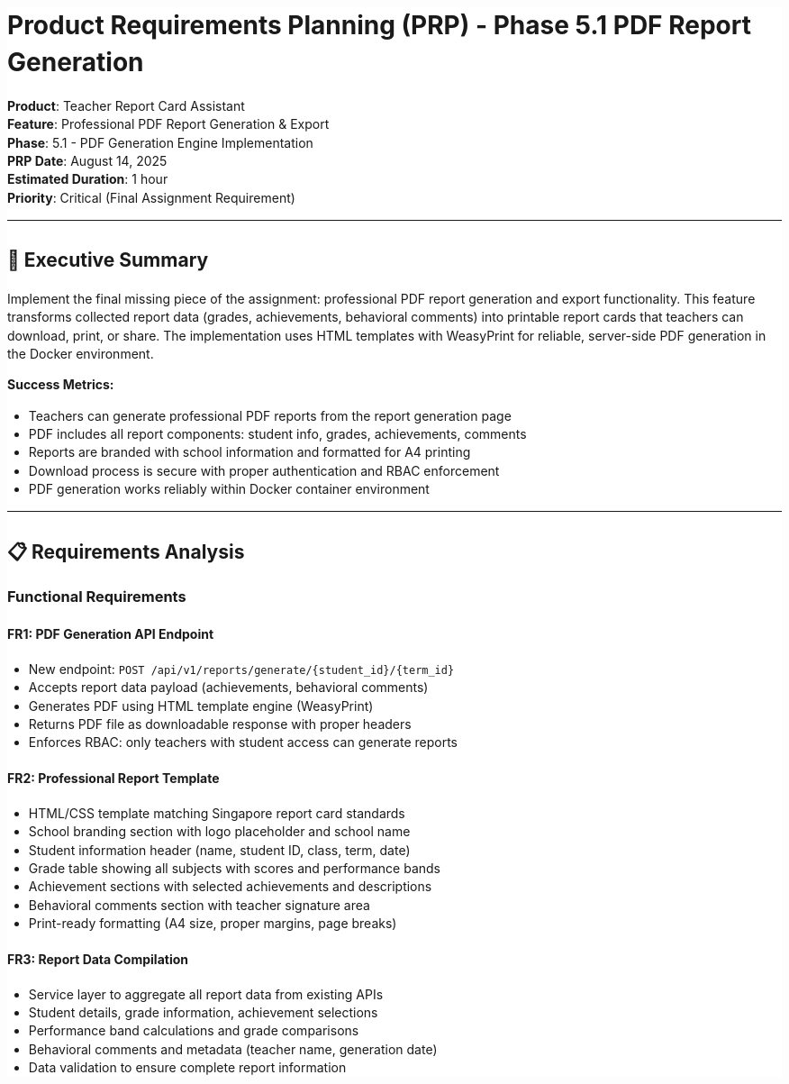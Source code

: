# Product Requirements Planning (PRP) - Phase 5.1 PDF Report Generation

**Product**: Teacher Report Card Assistant  
**Feature**: Professional PDF Report Generation & Export  
**Phase**: 5.1 - PDF Generation Engine Implementation  
**PRP Date**: August 14, 2025  
**Estimated Duration**: 1 hour  
**Priority**: Critical (Final Assignment Requirement)  

---

## 🎯 **Executive Summary**

Implement the final missing piece of the assignment: professional PDF report generation and export functionality. This feature transforms collected report data (grades, achievements, behavioral comments) into printable report cards that teachers can download, print, or share. The implementation uses HTML templates with WeasyPrint for reliable, server-side PDF generation in the Docker environment.

**Success Metrics:**
- Teachers can generate professional PDF reports from the report generation page
- PDF includes all report components: student info, grades, achievements, comments
- Reports are branded with school information and formatted for A4 printing
- Download process is secure with proper authentication and RBAC enforcement
- PDF generation works reliably within Docker container environment

---

## 📋 **Requirements Analysis**

### **Functional Requirements**

#### FR1: PDF Generation API Endpoint
- New endpoint: `POST /api/v1/reports/generate/{student_id}/{term_id}`
- Accepts report data payload (achievements, behavioral comments)
- Generates PDF using HTML template engine (WeasyPrint)
- Returns PDF file as downloadable response with proper headers
- Enforces RBAC: only teachers with student access can generate reports

#### FR2: Professional Report Template
- HTML/CSS template matching Singapore report card standards
- School branding section with logo placeholder and school name
- Student information header (name, student ID, class, term, date)
- Grade table showing all subjects with scores and performance bands
- Achievement sections with selected achievements and descriptions  
- Behavioral comments section with teacher signature area
- Print-ready formatting (A4 size, proper margins, page breaks)

#### FR3: Report Data Compilation
- Service layer to aggregate all report data from existing APIs
- Student details, grade information, achievement selections
- Performance band calculations and grade comparisons
- Behavioral comments and metadata (teacher name, generation date)
- Data validation to ensure complete report information
